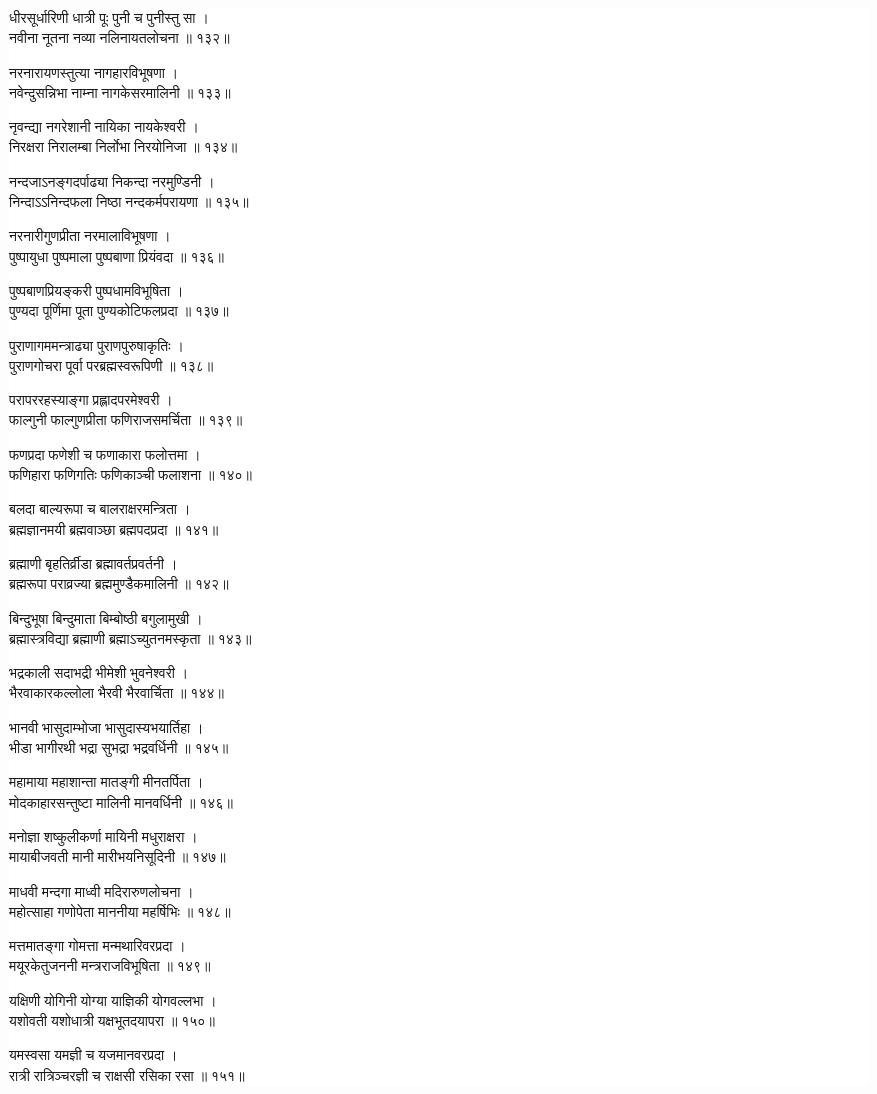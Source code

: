 धीरसूर्धारिणी धात्री पूः पुनी च पुनीस्तु सा ।  
नवीना नूतना नव्या नलिनायतलोचना ॥ १३२॥  
  
नरनारायणस्तुत्या नागहारविभूषणा ।  
नवेन्दुसन्निभा नाम्ना नागकेसरमालिनी ॥ १३३॥  
  
नृवन्द्या नगरेशानी नायिका नायकेश्वरी ।  
निरक्षरा निरालम्बा निर्लोभा निरयोनिजा ॥ १३४॥  
  
नन्दजाऽनङ्गदर्पाढ्या निकन्दा नरमुण्डिनी ।  
निन्दाऽऽनिन्दफला निष्ठा नन्दकर्मपरायणा ॥ १३५॥  
  
नरनारीगुणप्रीता नरमालाविभूषणा ।  
पुष्पायुधा पुष्पमाला पुष्पबाणा प्रियंवदा ॥ १३६॥  
  
पुष्पबाणप्रियङ्करी पुष्पधामविभूषिता ।  
पुण्यदा पूर्णिमा पूता पुण्यकोटिफलप्रदा ॥ १३७॥  
  
पुराणागममन्त्राढ्या पुराणपुरुषाकृतिः ।  
पुराणगोचरा पूर्वा परब्रह्मस्वरूपिणी ॥ १३८॥  
  
परापररहस्याङ्गा प्रह्लादपरमेश्वरी ।  
फाल्गुनी फाल्गुणप्रीता फणिराजसमर्चिता ॥ १३९॥  
  
फणप्रदा फणेशी च फणाकारा फलोत्तमा ।  
फणिहारा फणिगतिः फणिकाञ्ची फलाशना ॥ १४०॥  
  
बलदा बाल्यरूपा च बालराक्षरमन्त्रिता ।  
ब्रह्मज्ञानमयी ब्रह्मवाञ्छा ब्रह्मपदप्रदा ॥ १४१॥  
  
ब्रह्माणी बृहतिर्व्रीडा ब्रह्मावर्तप्रवर्तनी ।  
ब्रह्मरूपा पराव्रज्या ब्रह्ममुण्डैकमालिनी ॥ १४२॥  
  
बिन्दुभूषा बिन्दुमाता बिम्बोष्ठी बगुलामुखी ।  
ब्रह्मास्त्रविद्या ब्रह्माणी ब्रह्माऽच्युतनमस्कृता ॥ १४३॥  
  
भद्रकाली सदाभद्री भीमेशी भुवनेश्वरी ।  
भैरवाकारकल्लोला भैरवी भैरवार्चिता ॥ १४४॥  
  
भानवी भासुदाम्भोजा भासुदास्यभयार्तिहा ।  
भीडा भागीरथी भद्रा सुभद्रा भद्रवर्धिनी ॥ १४५॥  
  
महामाया महाशान्ता मातङ्गी मीनतर्पिता ।  
मोदकाहारसन्तुष्टा मालिनी मानवर्धिनी ॥ १४६॥  
  
मनोज्ञा शष्कुलीकर्णा मायिनी मधुराक्षरा ।  
मायाबीजवती मानी मारीभयनिसूदिनी ॥ १४७॥  
  
माधवी मन्दगा माध्वी मदिरारुणलोचना ।  
महोत्साहा गणोपेता माननीया महर्षिभिः ॥ १४८॥  
  
मत्तमातङ्गा गोमत्ता मन्मथारिवरप्रदा ।  
मयूरकेतुजननी मन्त्रराजविभूषिता ॥ १४९॥  
  
यक्षिणी योगिनी योग्या याज्ञिकी योगवल्लभा ।  
यशोवती यशोधात्री यक्षभूतदयापरा ॥ १५०॥  
  
यमस्वसा यमज्ञी च यजमानवरप्रदा ।  
रात्री रात्रिञ्चरज्ञी च राक्षसी रसिका रसा ॥ १५१॥  
  